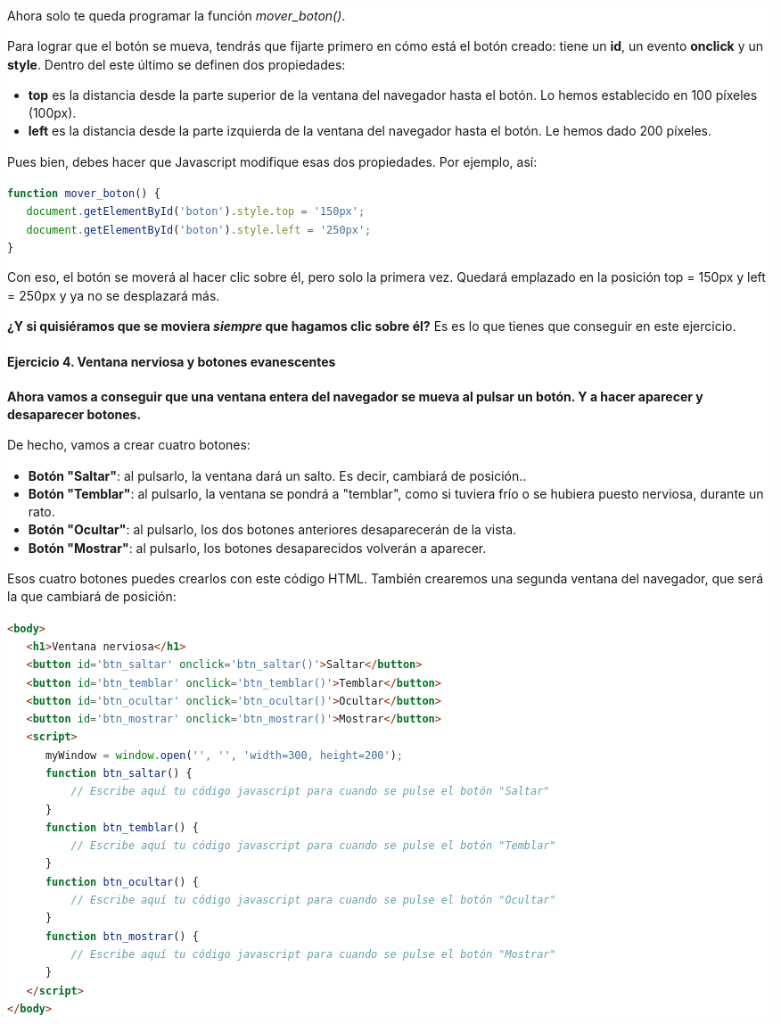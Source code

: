 Ahora solo te queda programar la función *mover_boton()*.

Para lograr que el botón se mueva, tendrás que fijarte primero en cómo está el botón creado: tiene un **id**, un evento **onclick** y un **style**. Dentro del este último se definen dos propiedades:

* **top** es la distancia desde la parte superior de la ventana del navegador hasta el botón. Lo hemos establecido en 100 píxeles (100px).
* **left** es la distancia desde la parte izquierda de la ventana del navegador hasta el botón. Le hemos dado 200 píxeles.

Pues bien, debes hacer que Javascript modifique esas dos propiedades. Por ejemplo, así:

```javascript
function mover_boton() {
   document.getElementById('boton').style.top = '150px';
   document.getElementById('boton').style.left = '250px';
}
```

Con eso, el botón se moverá al hacer clic sobre él, pero solo la primera vez. Quedará emplazado en la posición top = 150px y left = 250px y ya no se desplazará más.

**¿Y si quisiéramos que se moviera *siempre* que hagamos clic sobre él?** Es es lo que tienes que conseguir en este ejercicio.

#### Ejercicio 4. Ventana nerviosa y botones evanescentes

**Ahora vamos a conseguir que una ventana entera del navegador se mueva al pulsar un botón. Y a hacer aparecer y desaparecer botones.**

De hecho, vamos a crear cuatro botones:

* **Botón "Saltar"**: al pulsarlo, la ventana dará un salto. Es decir, cambiará de posición..
* **Botón "Temblar"**: al pulsarlo, la ventana se pondrá a "temblar", como si tuviera frío o se hubiera puesto nerviosa, durante un rato.
* **Botón "Ocultar"**: al pulsarlo, los dos botones anteriores desaparecerán de la vista.
* **Botón "Mostrar"**: al pulsarlo, los botones desaparecidos volverán a aparecer.

Esos cuatro botones puedes crearlos con este código HTML. También crearemos una segunda ventana del navegador, que será la que cambiará de posición:

```html
<body>
   <h1>Ventana nerviosa</h1>
   <button id='btn_saltar' onclick='btn_saltar()'>Saltar</button>
   <button id='btn_temblar' onclick='btn_temblar()'>Temblar</button>
   <button id='btn_ocultar' onclick='btn_ocultar()'>Ocultar</button>
   <button id='btn_mostrar' onclick='btn_mostrar()'>Mostrar</button>
   <script>
      myWindow = window.open('', '', 'width=300, height=200'); 
      function btn_saltar() {
          // Escribe aquí tu código javascript para cuando se pulse el botón "Saltar"
      }
      function btn_temblar() {
          // Escribe aquí tu código javascript para cuando se pulse el botón "Temblar"
      }
      function btn_ocultar() {
          // Escribe aquí tu código javascript para cuando se pulse el botón "Ocultar"
      }
      function btn_mostrar() {
          // Escribe aquí tu código javascript para cuando se pulse el botón "Mostrar"
      }
   </script>
</body>
```
